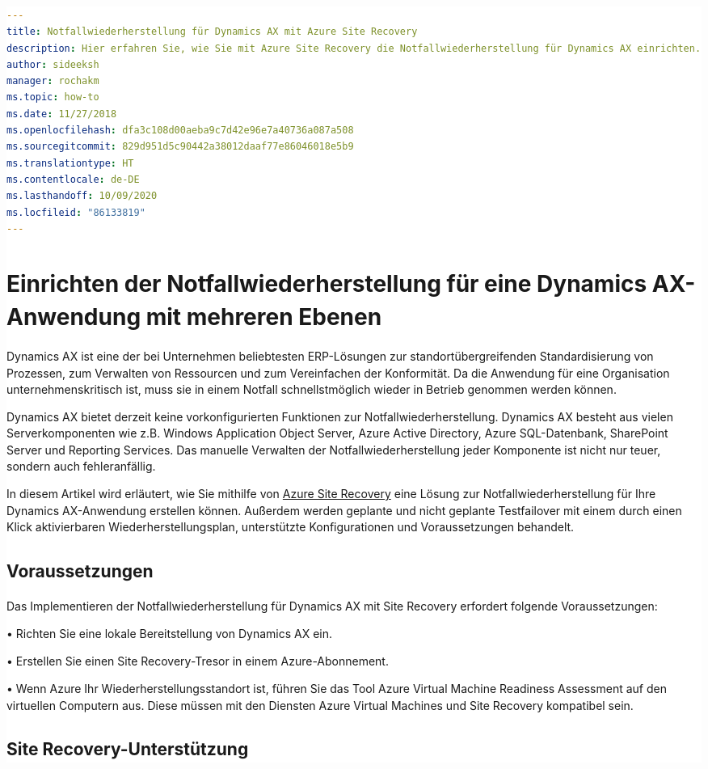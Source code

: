 ```yaml
---
title: Notfallwiederherstellung für Dynamics AX mit Azure Site Recovery
description: Hier erfahren Sie, wie Sie mit Azure Site Recovery die Notfallwiederherstellung für Dynamics AX einrichten.
author: sideeksh
manager: rochakm
ms.topic: how-to
ms.date: 11/27/2018
ms.openlocfilehash: dfa3c108d00aeba9c7d42e96e7a40736a087a508
ms.sourcegitcommit: 829d951d5c90442a38012daaf77e86046018e5b9
ms.translationtype: HT
ms.contentlocale: de-DE
ms.lasthandoff: 10/09/2020
ms.locfileid: "86133819"
---
```

# <a name="set-up-disaster-recovery-for-a-multitier-dynamics-ax-application"></a>Einrichten der Notfallwiederherstellung für eine Dynamics AX-Anwendung mit mehreren Ebenen   




 Dynamics AX ist eine der bei Unternehmen beliebtesten ERP-Lösungen zur standortübergreifenden Standardisierung von Prozessen, zum Verwalten von Ressourcen und zum Vereinfachen der Konformität. Da die Anwendung für eine Organisation unternehmenskritisch ist, muss sie in einem Notfall schnellstmöglich wieder in Betrieb genommen werden können.

Dynamics AX bietet derzeit keine vorkonfigurierten Funktionen zur Notfallwiederherstellung. Dynamics AX besteht aus vielen Serverkomponenten wie z.B. Windows Application Object Server, Azure Active Directory, Azure SQL-Datenbank, SharePoint Server und Reporting Services. Das manuelle Verwalten der Notfallwiederherstellung jeder Komponente ist nicht nur teuer, sondern auch fehleranfällig.

In diesem Artikel wird erläutert, wie Sie mithilfe von [Azure Site Recovery](site-recovery-overview.md) eine Lösung zur Notfallwiederherstellung für Ihre Dynamics AX-Anwendung erstellen können. Außerdem werden geplante und nicht geplante Testfailover mit einem durch einen Klick aktivierbaren Wiederherstellungsplan, unterstützte Konfigurationen und Voraussetzungen behandelt.



## <a name="prerequisites"></a>Voraussetzungen

Das Implementieren der Notfallwiederherstellung für Dynamics AX mit Site Recovery erfordert folgende Voraussetzungen:

• Richten Sie eine lokale Bereitstellung von Dynamics AX ein.

• Erstellen Sie einen Site Recovery-Tresor in einem Azure-Abonnement.

• Wenn Azure Ihr Wiederherstellungsstandort ist, führen Sie das Tool Azure Virtual Machine Readiness Assessment auf den virtuellen Computern aus. Diese müssen mit den Diensten Azure Virtual Machines und Site Recovery kompatibel sein.

## <a name="site-recovery-support"></a>Site Recovery-Unterstützung

